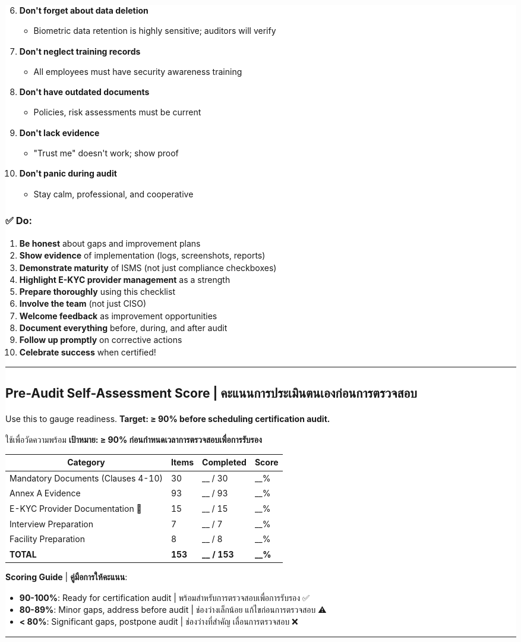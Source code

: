 6. **Don't forget about data deletion**
   - Biometric data retention is highly sensitive; auditors will verify

7. **Don't neglect training records**
   - All employees must have security awareness training

8. **Don't have outdated documents**
   - Policies, risk assessments must be current

9. **Don't lack evidence**
   - "Trust me" doesn't work; show proof

10. **Don't panic during audit**
    - Stay calm, professional, and cooperative

### ✅ Do:

1. **Be honest** about gaps and improvement plans
2. **Show evidence** of implementation (logs, screenshots, reports)
3. **Demonstrate maturity** of ISMS (not just compliance checkboxes)
4. **Highlight E-KYC provider management** as a strength
5. **Prepare thoroughly** using this checklist
6. **Involve the team** (not just CISO)
7. **Welcome feedback** as improvement opportunities
8. **Document everything** before, during, and after audit
9. **Follow up promptly** on corrective actions
10. **Celebrate success** when certified!

---

## Pre-Audit Self-Assessment Score | คะแนนการประเมินตนเองก่อนการตรวจสอบ

Use this to gauge readiness. **Target: ≥ 90% before scheduling certification audit.**

ใช้เพื่อวัดความพร้อม **เป้าหมาย: ≥ 90% ก่อนกำหนดเวลาการตรวจสอบเพื่อการรับรอง**

| Category | Items | Completed | Score |
|----------|-------|-----------|-------|
| Mandatory Documents (Clauses 4-10) | 30 | __ / 30 | __% |
| Annex A Evidence | 93 | __ / 93 | __% |
| E-KYC Provider Documentation 🔴 | 15 | __ / 15 | __% |
| Interview Preparation | 7 | __ / 7 | __% |
| Facility Preparation | 8 | __ / 8 | __% |
| **TOTAL** | **153** | **__ / 153** | **__%** |

**Scoring Guide** | **คู่มือการให้คะแนน**:
- **90-100%**: Ready for certification audit | พร้อมสำหรับการตรวจสอบเพื่อการรับรอง ✅
- **80-89%**: Minor gaps, address before audit | ช่องว่างเล็กน้อย แก้ไขก่อนการตรวจสอบ ⚠️
- **< 80%**: Significant gaps, postpone audit | ช่องว่างที่สำคัญ เลื่อนการตรวจสอบ ❌

---